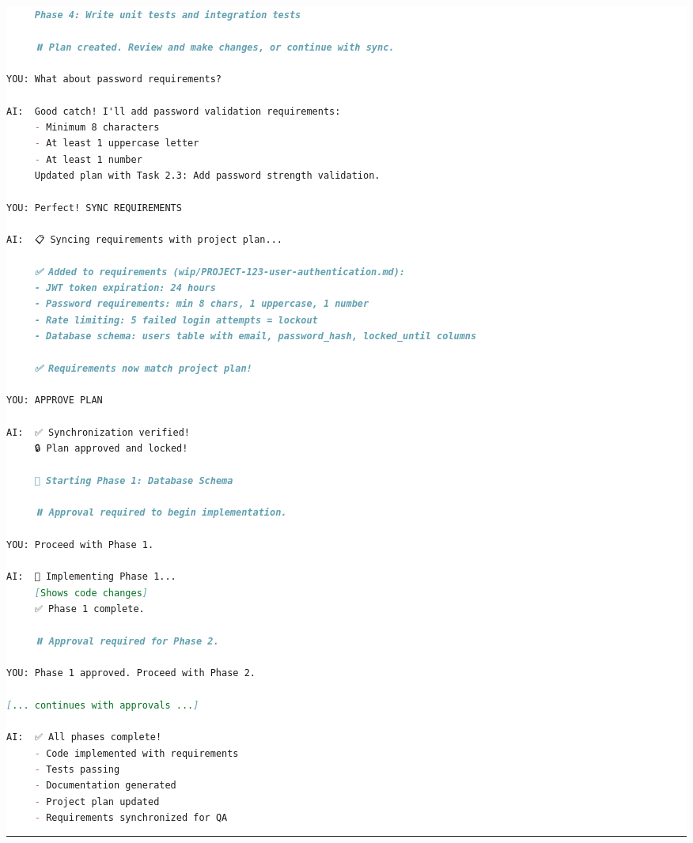```markdown
     Phase 4: Write unit tests and integration tests

     ⏸️ Plan created. Review and make changes, or continue with sync.

YOU: What about password requirements?

AI:  Good catch! I'll add password validation requirements:
     - Minimum 8 characters
     - At least 1 uppercase letter
     - At least 1 number
     Updated plan with Task 2.3: Add password strength validation.

YOU: Perfect! SYNC REQUIREMENTS

AI:  📋 Syncing requirements with project plan...

     ✅ Added to requirements (wip/PROJECT-123-user-authentication.md):
     - JWT token expiration: 24 hours
     - Password requirements: min 8 chars, 1 uppercase, 1 number
     - Rate limiting: 5 failed login attempts = lockout
     - Database schema: users table with email, password_hash, locked_until columns

     ✅ Requirements now match project plan!

YOU: APPROVE PLAN

AI:  ✅ Synchronization verified!
     🔒 Plan approved and locked!

     🚀 Starting Phase 1: Database Schema

     ⏸️ Approval required to begin implementation.

YOU: Proceed with Phase 1.

AI:  🔧 Implementing Phase 1...
     [Shows code changes]
     ✅ Phase 1 complete.

     ⏸️ Approval required for Phase 2.

YOU: Phase 1 approved. Proceed with Phase 2.

[... continues with approvals ...]

AI:  ✅ All phases complete!
     - Code implemented with requirements
     - Tests passing
     - Documentation generated
     - Project plan updated
     - Requirements synchronized for QA
```

---